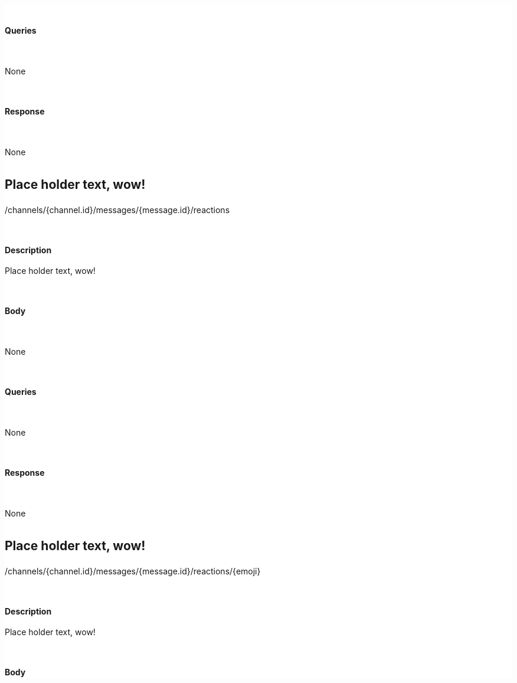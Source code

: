 <br>

**Queries**

<br>

None

<br>

**Response**

<br>

None

## Place holder text, wow!

<delete>/channels/{channel.id}/messages/{message.id}/reactions</delete>

<br>

**Description**

Place holder text, wow!

<br>

**Body**

<br>

None

<br>

**Queries**

<br>

None

<br>

**Response**

<br>

None

## Place holder text, wow!

<get>/channels/{channel.id}/messages/{message.id}/reactions/{emoji}</get>

<br>

**Description**

Place holder text, wow!

<br>

**Body**
